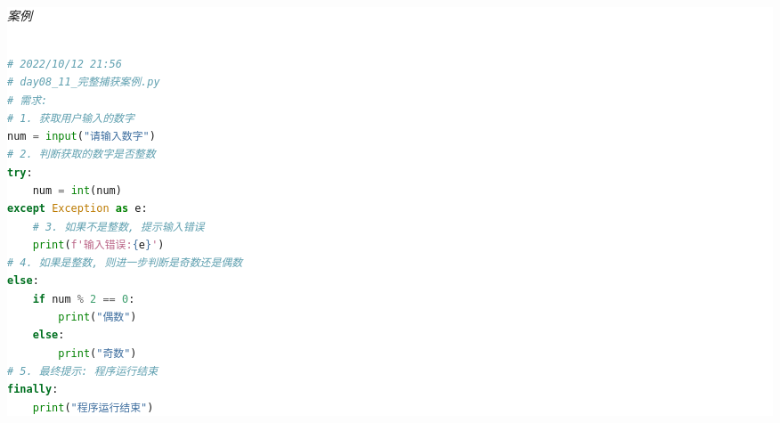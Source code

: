 ###### 案例

```python
# 2022/10/12 21:56
# day08_11_完整捕获案例.py
# 需求:
# 1. 获取⽤户输⼊的数字
num = input("请输入数字")
# 2. 判断获取的数字是否整数
try:
    num = int(num)
except Exception as e:
    # 3. 如果不是整数, 提示输⼊错误
    print(f'输入错误:{e}')
# 4. 如果是整数, 则进⼀步判断是奇数还是偶数
else:
    if num % 2 == 0:
        print("偶数")
    else:
        print("奇数")
# 5. 最终提示: 程序运⾏结束
finally:
    print("程序运行结束")
```











